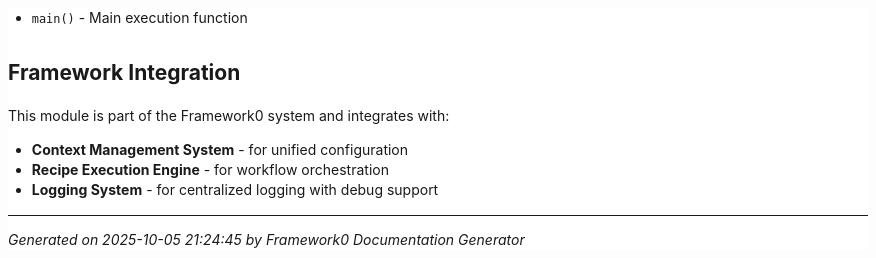 - `main()` - Main execution function


## Framework Integration

This module is part of the Framework0 system and integrates with:

- **Context Management System** - for unified configuration
- **Recipe Execution Engine** - for workflow orchestration
- **Logging System** - for centralized logging with debug support


---
*Generated on 2025-10-05 21:24:45 by Framework0 Documentation Generator*
